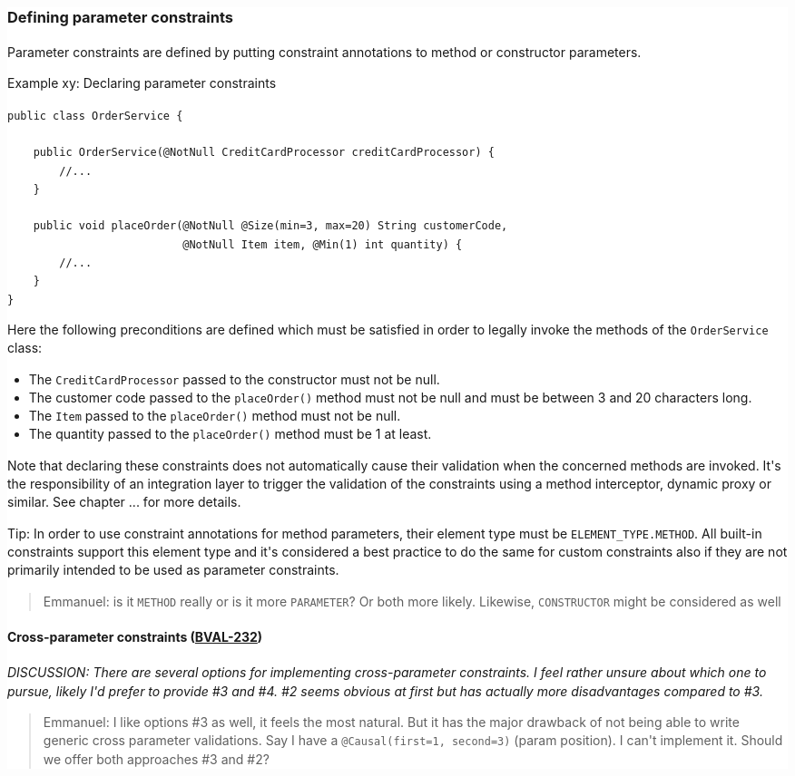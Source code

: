 ### Defining parameter constraints <a id="parameter"></a>

Parameter constraints are defined by putting constraint annotations to method or constructor parameters.

Example xy: Declaring parameter constraints

	public class OrderService {

		public OrderService(@NotNull CreditCardProcessor creditCardProcessor) {
			//...
		}

		public void placeOrder(@NotNull @Size(min=3, max=20) String customerCode,
		                       @NotNull Item item, @Min(1) int quantity) {
			//...
		}
	}

Here the following preconditions are defined which must be satisfied in order to legally invoke the methods of the `OrderService` class:

* The `CreditCardProcessor` passed to the constructor must not be null.
* The customer code passed to the `placeOrder()` method must not be null and must be between 3 and 20 characters long.
* The `Item` passed to the `placeOrder()` method must not be null.
* The quantity passed to the `placeOrder()` method must be 1 at least.

Note that declaring these constraints does not automatically cause their validation when the concerned methods are invoked. It's the responsibility of an integration layer to trigger the validation of the constraints using a method interceptor, dynamic proxy or similar. See chapter ... for more details.

Tip: In order to use constraint annotations for method parameters, their element type must be `ELEMENT_TYPE.METHOD`. All built-in constraints support this element type and it's considered a best practice to do the same for custom constraints also if they are not primarily intended to be used as parameter constraints.

> Emmanuel: is it `METHOD` really or is it more `PARAMETER`? Or both more likely. Likewise, `CONSTRUCTOR` might be considered
> as well

#### Cross-parameter constraints ([BVAL-232](https://hibernate.onjira.com/browse/BVAL-232)) <a id="cross_parameter"></a>

*DISCUSSION: There are several options for implementing cross-parameter constraints. I feel rather unsure about which one to pursue, likely I'd prefer to provide #3 and #4. #2 seems obvious at first but has actually more disadvantages compared to #3.*

> Emmanuel: I like options #3 as well, it feels the most natural. But it has the major drawback of not being able to write
> generic cross parameter validations. Say I have a `@Causal(first=1, second=3)` (param position). I can't implement it.
> Should we offer both approaches #3 and #2?
